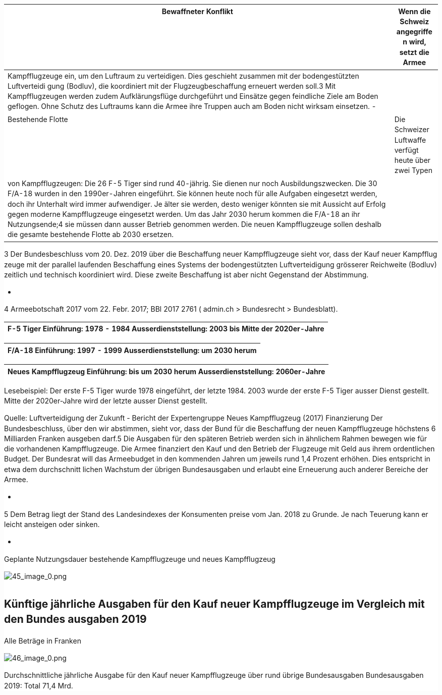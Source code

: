 | Bewaffneter Konflikt                                                                                                                                                                                                                                                                                                                                                                                                                                                                                                                                                                                   | Wenn die Schweiz angegriffen wird, setzt die Armee    |
|--------------------------------------------------------------------------------------------------------------------------------------------------------------------------------------------------------------------------------------------------------------------------------------------------------------------------------------------------------------------------------------------------------------------------------------------------------------------------------------------------------------------------------------------------------------------------------------------------------|-------------------------------------------------------|
| Kampfflugzeuge ein, um den Luftraum zu verteidigen. Dies  geschieht zusammen mit der bodengestützten Luftverteidi gung (Bodluv), die koordiniert mit der Flugzeugbeschaffung  erneuert werden soll.3  Mit Kampfflugzeugen werden zudem  Aufklärungsflüge durchgeführt und Einsätze gegen feindliche  Ziele am Boden geflogen. Ohne Schutz des Luftraums kann die  Armee ihre Truppen auch am Boden nicht wirksam einsetzen. -                                                                                                                                                                          |                                                       |
| Bestehende Flotte                                                                                                                                                                                                                                                                                                                                                                                                                                                                                                                                                                                      | Die Schweizer Luftwaffe verfügt heute über zwei Typen |
| von Kampfflugzeugen: Die 26 F-5 Tiger sind rund 40-jährig. Sie  dienen nur noch Ausbildungszwecken. Die 30 F/A-18 wurden in  den 1990er-Jahren eingeführt. Sie können heute noch für alle  Aufgaben eingesetzt werden, doch ihr Unterhalt wird immer  aufwendiger. Je älter sie werden, desto weniger könnten sie  mit Aussicht auf Erfolg gegen moderne Kampfflugzeuge  eingesetzt werden. Um das Jahr 2030 herum kommen die  F/A-18 an ihr Nutzungsende;4  sie müssen dann ausser Betrieb  genommen werden. Die neuen Kampfflugzeuge sollen deshalb  die gesamte bestehende Flotte ab 2030 ersetzen. |                                                       |

3 Der Bundesbeschluss vom 20. Dez. 2019 über die Beschaffung neuer Kampfflugzeuge sieht vor, dass der Kauf neuer Kampfflug zeuge mit der parallel laufenden Beschaffung eines Systems der bodengestützten Luftverteidigung grösserer Reichweite (Bodluv) zeitlich und technisch koordiniert wird. Diese zweite Beschaffung ist aber nicht Gegenstand der Abstimmung.

-
4 Armeebotschaft 2017 vom 22. Febr. 2017; BBl 2017 2761 
( admin.ch > Bundesrecht > Bundesblatt).

| F-5 Tiger Einführung: 1978 - 1984 Ausserdienststellung:  2003 bis Mitte der 2020er-Jahre   |
|--------------------------------------------------------------------------------------------|

| F/A-18 Einführung: 1997 - 1999  Ausserdienststellung: um 2030 herum   |
|-----------------------------------------------------------------------|

| Neues Kampfflugzeug Einführung: bis um 2030 herum Ausserdienststellung: 2060er-Jahre   |
|----------------------------------------------------------------------------------------|

Lesebeispiel: Der erste F-5 Tiger wurde 1978 eingeführt, der letzte 1984. 2003 wurde der erste F-5 Tiger ausser Dienst gestellt. Mitte der 2020er-Jahre wird der letzte ausser Dienst gestellt.

Quelle: Luftverteidigung der Zukunft - Bericht der Expertengruppe Neues Kampfflugzeug (2017)
Finanzierung Der Bundesbeschluss, über den wir abstimmen, sieht vor, dass der Bund für die Beschaffung der neuen Kampfflugzeuge höchstens 6 Milliarden Franken ausgeben darf.5 Die Ausgaben für den späteren Betrieb werden sich in ähnlichem Rahmen bewegen wie für die vorhandenen Kampfflugzeuge. Die Armee finanziert den Kauf und den Betrieb der Flugzeuge mit Geld aus ihrem ordentlichen Budget. Der Bundesrat will das Armeebudget in den kommenden Jahren um jeweils rund 1,4 Prozent erhöhen. Dies entspricht in etwa dem durchschnitt lichen Wachstum der übrigen Bundesausgaben und erlaubt eine Erneuerung auch anderer Bereiche der Armee.

-
5 Dem Betrag liegt der Stand des Landesindexes der Konsumenten preise vom Jan. 2018 zu Grunde. Je nach Teuerung kann er leicht ansteigen oder sinken.

-
Geplante Nutzungsdauer bestehende Kampfflugzeuge und neues Kampfflugzeug

![45_image_0.png](45_image_0.png)

Künftige jährliche Ausgaben für den Kauf neuer Kampfflugzeuge im Vergleich mit den Bundes ausgaben 2019 
- 
Alle Beträge in Franken

![46_image_0.png](46_image_0.png)

Durchschnittliche jährliche Ausgabe für den Kauf neuer Kampfflugzeuge über rund übrige Bundesausgaben
Bundesausgaben 2019: Total 71,4 Mrd.
